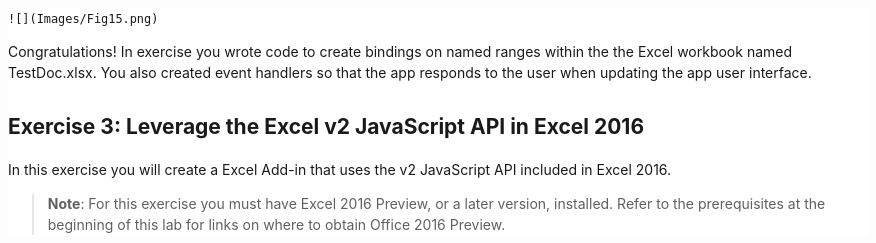 	![](Images/Fig15.png)  

Congratulations! In exercise you wrote code to create bindings on named ranges within the the Excel workbook named TestDoc.xlsx. You also created event handlers so that the app responds to the user when updating the app user interface.

## Exercise 3: Leverage the Excel v2 JavaScript API in Excel 2016
In this exercise you will create a Excel Add-in that uses the v2 JavaScript API included in Excel 2016. 

> **Note**: For this exercise you must have Excel 2016 Preview, or a later version, installed. Refer to the prerequisites at the beginning of this lab for links on where to obtain Office 2016 Preview.

